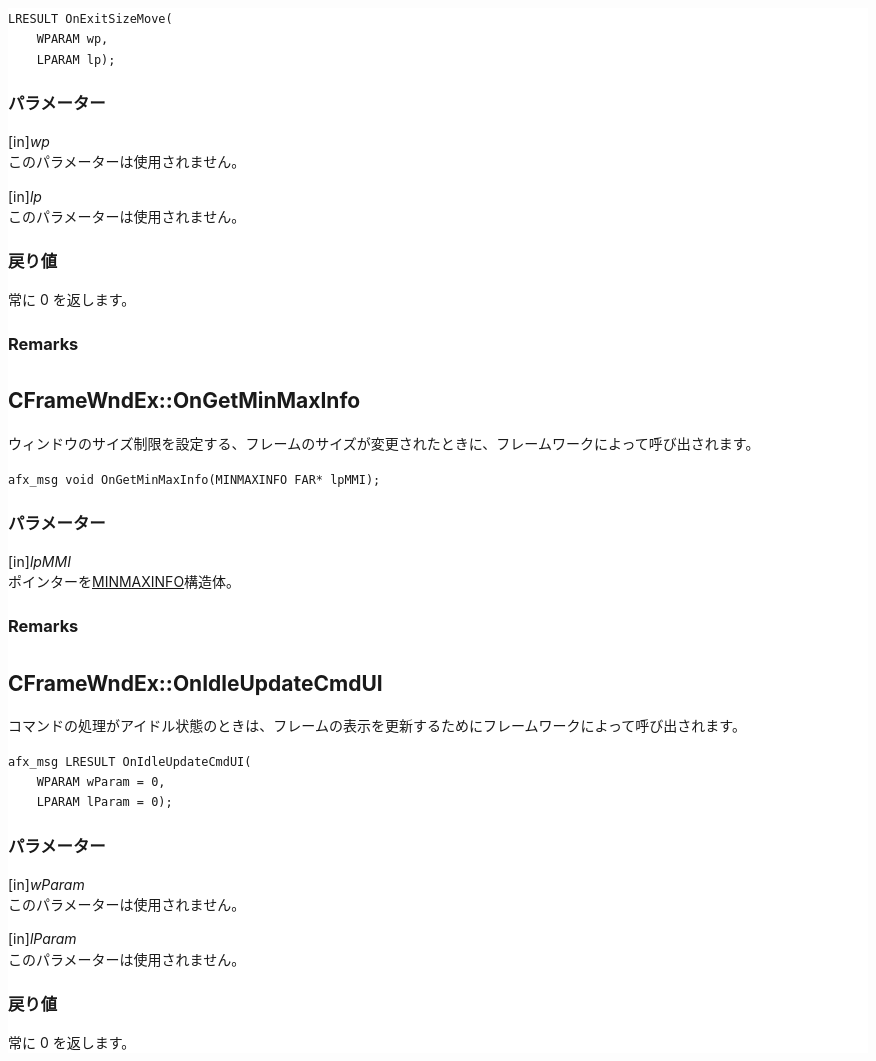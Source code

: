 ```  
LRESULT OnExitSizeMove(
    WPARAM wp,  
    LPARAM lp);
```  
  
### <a name="parameters"></a>パラメーター  
 [in]*wp*  
 このパラメーターは使用されません。  
  
 [in]*lp*  
 このパラメーターは使用されません。  
  
### <a name="return-value"></a>戻り値  
 常に 0 を返します。  
  
### <a name="remarks"></a>Remarks  
  
##  <a name="ongetminmaxinfo"></a>  CFrameWndEx::OnGetMinMaxInfo  
 ウィンドウのサイズ制限を設定する、フレームのサイズが変更されたときに、フレームワークによって呼び出されます。  
  
```  
afx_msg void OnGetMinMaxInfo(MINMAXINFO FAR* lpMMI);
```  
  
### <a name="parameters"></a>パラメーター  
 [in]*lpMMI*  
 ポインターを[MINMAXINFO](https://msdn.microsoft.com/library/windows/desktop/ms632605)構造体。  
  
### <a name="remarks"></a>Remarks  
  
##  <a name="onidleupdatecmdui"></a>  CFrameWndEx::OnIdleUpdateCmdUI  
 コマンドの処理がアイドル状態のときは、フレームの表示を更新するためにフレームワークによって呼び出されます。  
  
```  
afx_msg LRESULT OnIdleUpdateCmdUI(
    WPARAM wParam = 0,  
    LPARAM lParam = 0);
```  
  
### <a name="parameters"></a>パラメーター  
 [in]*wParam*  
 このパラメーターは使用されません。  
  
 [in]*lParam*  
 このパラメーターは使用されません。  
  
### <a name="return-value"></a>戻り値  
 常に 0 を返します。  
  